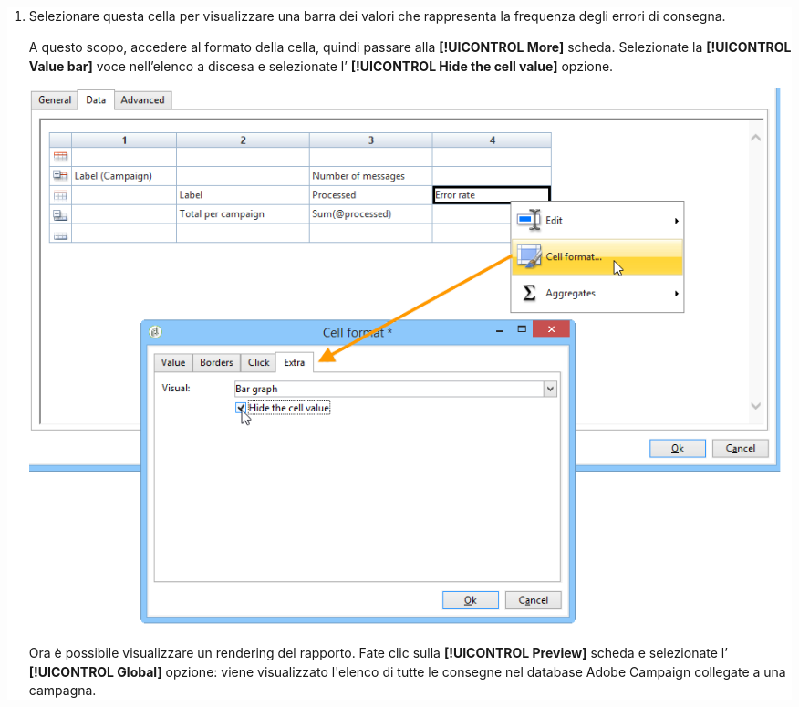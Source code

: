 1. Selezionare questa cella per visualizzare una barra dei valori che rappresenta la frequenza degli errori di consegna.

   A questo scopo, accedere al formato della cella, quindi passare alla **[!UICONTROL More]** scheda. Selezionate la **[!UICONTROL Value bar]** voce nell’elenco a discesa e selezionate l’ **[!UICONTROL Hide the cell value]** opzione.

   ![](assets/s_advuser_report_listgroup_023.png)

   Ora è possibile visualizzare un rendering del rapporto. Fate clic sulla **[!UICONTROL Preview]** scheda e selezionate l’ **[!UICONTROL Global]** opzione: viene visualizzato l&#39;elenco di tutte le consegne nel database Adobe Campaign  collegate a una campagna.
